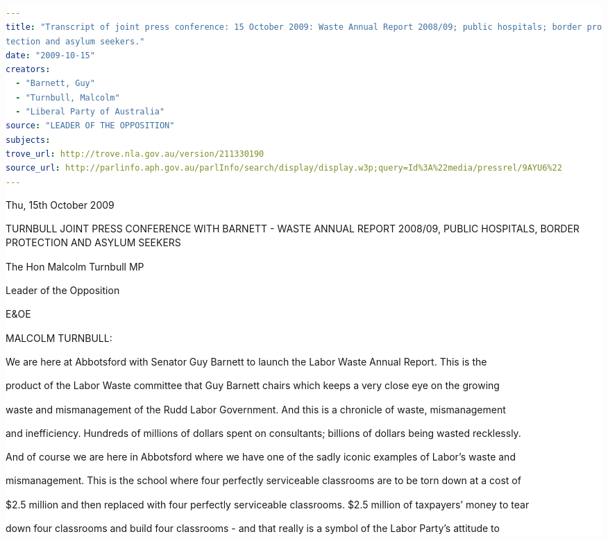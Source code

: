```yaml
---
title: "Transcript of joint press conference: 15 October 2009: Waste Annual Report 2008/09; public hospitals; border protection and asylum seekers."
date: "2009-10-15"
creators:
  - "Barnett, Guy"
  - "Turnbull, Malcolm"
  - "Liberal Party of Australia"
source: "LEADER OF THE OPPOSITION"
subjects:
trove_url: http://trove.nla.gov.au/version/211330190
source_url: http://parlinfo.aph.gov.au/parlInfo/search/display/display.w3p;query=Id%3A%22media/pressrel/9AYU6%22
---
```


 

 

 

 

 Thu, 15th October 2009    

 TURNBULL JOINT PRESS CONFERENCE WITH BARNETT - WASTE ANNUAL  REPORT 2008/09, PUBLIC HOSPITALS, BORDER PROTECTION AND  ASYLUM SEEKERS 

 The Hon Malcolm Turnbull MP  

 Leader of the Opposition 

 E&OE  

 MALCOLM TURNBULL:  

 We are here at Abbotsford with Senator Guy Barnett to launch the Labor Waste Annual Report. This is the 

 product of the Labor Waste committee that Guy Barnett chairs which keeps a very close eye on the growing 

 waste and mismanagement of the Rudd Labor Government. And this is a chronicle of waste, mismanagement 

 and inefficiency. Hundreds of millions of dollars spent on consultants; billions of dollars being wasted recklessly.  

 And of course we are here in Abbotsford where we have one of the sadly iconic examples of Labor’s waste and 

 mismanagement. This is the school where four perfectly serviceable classrooms are to be torn down at a cost of 

 $2.5 million and then replaced with four perfectly serviceable classrooms. $2.5 million of taxpayers’ money to tear 

 down four classrooms and build four classrooms - and that really is a symbol of the Labor Party’s attitude to 
